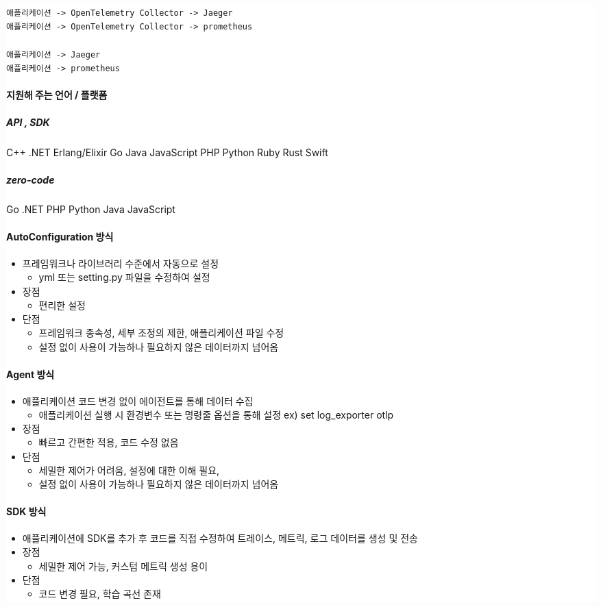 ```text
애플리케이션 -> OpenTelemetry Collector -> Jaeger
애플리케이션 -> OpenTelemetry Collector -> prometheus

애플리케이션 -> Jaeger
애플리케이션 -> prometheus
```
  

#### 지원해 주는 언어 / 플랫폼
##### API , SDK
C++
.NET
Erlang/Elixir
Go
Java
JavaScript
PHP
Python
Ruby
Rust
Swift
##### zero-code
Go
.NET
PHP
Python
Java
JavaScript

#### AutoConfiguration 방식
- 프레임워크나 라이브러리 수준에서 자동으로 설정
  - yml 또는 setting.py 파일을 수정하여 설정
- 장점
  - 편리한 설정
- 단점
  - 프레임워크 종속성, 세부 조정의 제한, 애플리케이션 파일 수정
  - 설정 없이 사용이 가능하나 필요하지 않은 데이터까지 넘어옴

#### Agent 방식
- 애플리케이션 코드 변경 없이 에이전트를 통해 데이터 수집
  - 애플리케이션 실행 시 환경변수 또는 명령줄 옵션을 통해 설정 ex) set log_exporter otlp 
- 장점
  - 빠르고 간편한 적용, 코드 수정 없음
- 단점
  - 세밀한 제어가 어려움, 설정에 대한 이해 필요, 
  - 설정 없이 사용이 가능하나 필요하지 않은 데이터까지 넘어옴

#### SDK 방식
- 애플리케이션에 SDK를 추가 후 코드를 직접 수정하여 트레이스, 메트릭, 로그 데이터를 생성 및 전송
- 장점
  - 세밀한 제어 가능, 커스텀 메트릭 생성 용이
- 단점
  - 코드 변경 필요, 학습 곡선 존재
